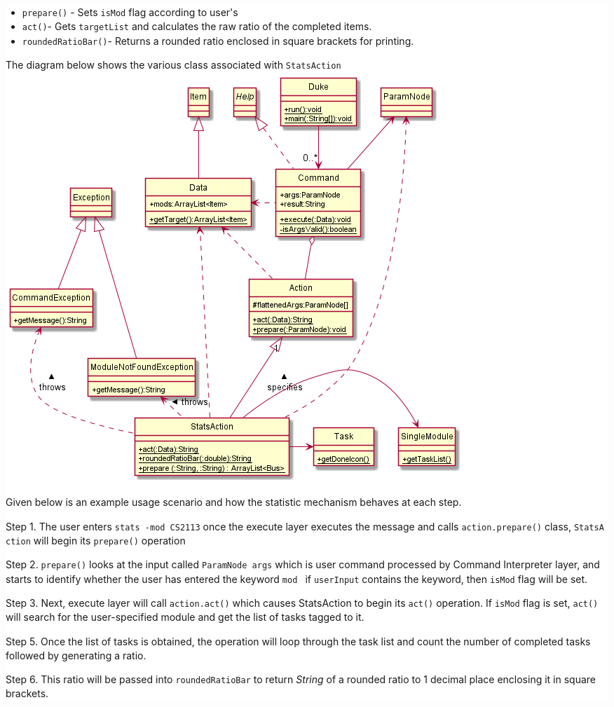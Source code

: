  - `prepare()` - Sets `isMod` flag according to user's 
 - `act()`- Gets `targetList` and calculates the raw ratio of the completed items.
 - `roundedRatioBar()`- Returns a rounded ratio enclosed in square brackets for printing. <br>

The diagram below shows the various class associated with `StatsAction`
![statsDiagram](../Images/StatsActionClass.png)

Given below is an example usage scenario and how the statistic mechanism behaves at each step. 

Step 1. The user enters `stats -mod CS2113`	once the execute layer executes the message and calls `action.prepare()` class, `StatsAction` will begin its `prepare()` operation

Step 2. `prepare()` looks at the input called `ParamNode args` which is user command processed by Command Interpreter layer, and starts to identify whether the user has entered the keyword `mod ` if `userInput` contains the keyword, then `isMod` flag will be set. 

Step 3. Next, execute layer will call `action.act()` which causes StatsAction to begin its `act()` operation. If `isMod` flag is set, `act()` will search for the user-specified module and get the list of tasks tagged to it.

Step 5. Once the list of tasks is obtained, the operation will loop through the task list and count the number of completed tasks followed by generating a ratio. 

Step 6. This ratio will be passed into `roundedRatioBar` to return *String* of a rounded ratio to 1 decimal place enclosing it in square brackets. 

